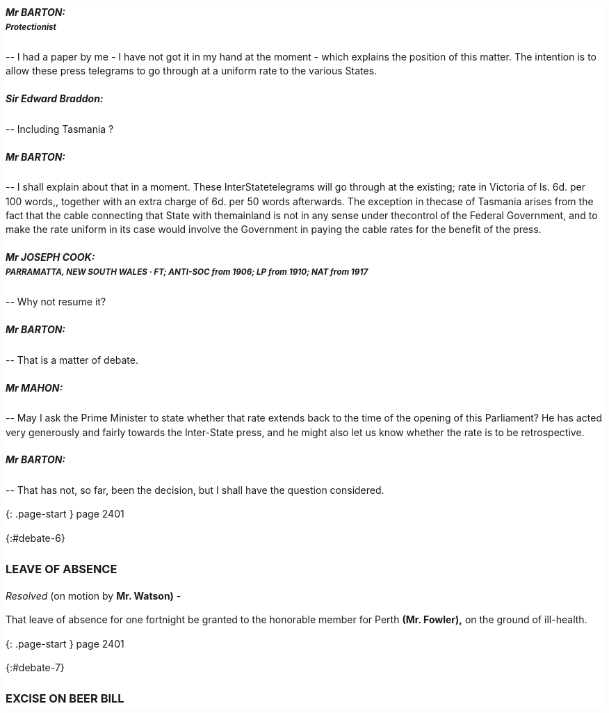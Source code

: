 ##### Mr BARTON:<br><small class="text-muted">Protectionist</small>

-- I had a paper by me - I have not got it in my hand at the moment - which explains the position of this matter. The intention is to allow these press telegrams to go through at a uniform rate to the various States. 

##### Sir Edward Braddon:

-- Including Tasmania ? 

##### Mr BARTON:

-- I shall explain about that in a moment. These InterStatetelegrams will go through at the existing; rate in Victoria of ls. 6d. per 100 words,, together with an extra charge of 6d. per 50 words afterwards. The exception in thecase of Tasmania arises from the fact that the cable connecting that State with themainland is not in any sense under thecontrol of the Federal Government, and to make the rate uniform in its case would involve the Government in paying the cable rates for the benefit of the press. 

##### Mr JOSEPH COOK:<br><small class="text-muted">PARRAMATTA, NEW SOUTH WALES &middot; FT; ANTI-SOC from 1906; LP from 1910; NAT from 1917</small>

-- Why not resume it? 

##### Mr BARTON:

-- That is a matter of debate. 

##### Mr MAHON:

-- May I ask the Prime Minister to state whether that rate extends back to the time of the opening of this Parliament? He has acted very generously and fairly towards the Inter-State press, and he might also let us know whether the rate is to be retrospective. 

##### Mr BARTON:

-- That has not, so far, been the decision, but I shall have the question considered. 

{: .page-start }
page 2401

{:#debate-6}
### LEAVE OF ABSENCE


 *Resolved* (on motion by  **Mr. Watson)**  - 

That leave of absence for one fortnight be granted to the honorable member for Perth  **(Mr. Fowler),**  on the ground of ill-health. 

{: .page-start }
page 2401

{:#debate-7}
### EXCISE ON BEER BILL
